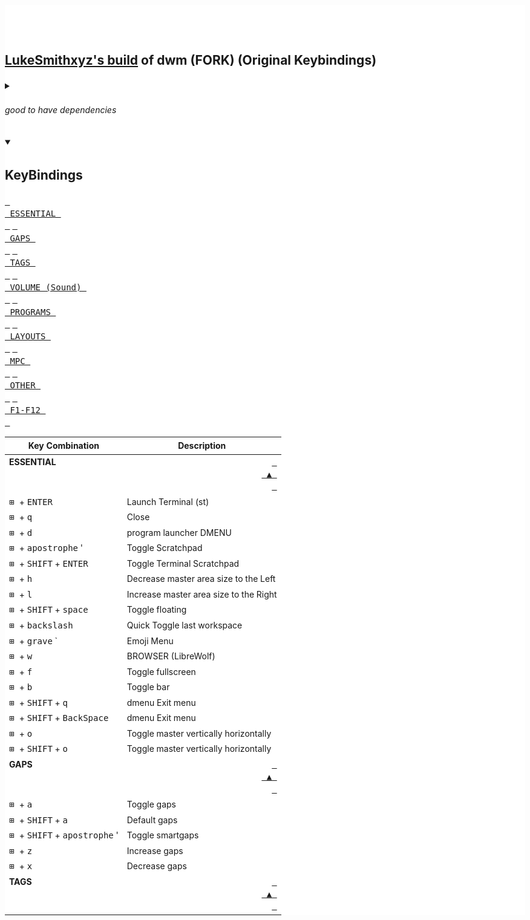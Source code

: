 ###### *<div align="right"><sub> </sub></div>* <br>

## [LukeSmithxyz's build](https://github.com/LukeSmithxyz/dwm) of **dwm** (FORK) (Original Keybindings)

<details><summary><h6>good to have dependencies</h6></summary></details>

<details open><summary><h2>KeyBindings</h2></summary>
<a href="#essential"><kbd> <br> ESSENTIAL <br> </kbd></a>
<a href="#gaps"><kbd> <br> GAPS <br> </kbd></a>
<a href="#tags"><kbd> <br> TAGS <br> </kbd></a>
<a href="#volume"><kbd> <br> VOLUME (Sound) <br> </kbd></a>
<a href="#PROGRAMS"><kbd> <br> PROGRAMS <br> </kbd></a>
<a href="#LAYOUTS"><kbd> <br> LAYOUTS <br> </kbd></a>
<a href="#MPC"><kbd> <br> MPC <br> </kbd></a>
<a href="#OTHER"><kbd> <br> OTHER <br> </kbd></a>
<a href="#F1-F12"><kbd> <br> F1-F12 <br> </kbd></a>
<br>

| Key Combination | Description |
|-----------------|-------------|
| <a id="essential"></a>**ESSENTIAL** |  <div align="right"><a href="#-"><kbd> <br> ▲ <br> </kbd></a></div> |
| <kbd>⊞ </kbd> + <kbd>ENTER</kbd> |  Launch Terminal (st) |
| <kbd>⊞ </kbd> + <kbd>q</kbd> | Close |
| <kbd>⊞ </kbd> + <kbd>d</kbd> |  program launcher DMENU |
| <a id="programs"></a> <kbd>⊞ </kbd> + <kbd>apostrophe</kbd> ' | Toggle Scratchpad |
| <kbd>⊞ </kbd> + <kbd>SHIFT</kbd> + <kbd>ENTER</kbd> | Toggle Terminal Scratchpad |
| <kbd>⊞ </kbd> + <kbd>h</kbd> | Decrease master area size to the Left |
| <kbd>⊞ </kbd> + <kbd>l</kbd> | Increase master area size to the Right |
| <kbd>⊞ </kbd> + <kbd>SHIFT</kbd> + <kbd>space</kbd> | Toggle floating |
| <kbd>⊞ </kbd> + <kbd>backslash</kbd> | Quick Toggle last workspace |
| <kbd>⊞ </kbd> + <kbd>grave</kbd> ` |  Emoji Menu |
| <kbd>⊞ </kbd> + <kbd>w</kbd> |  BROWSER (LibreWolf) |
| <kbd>⊞ </kbd> + <kbd>f</kbd> | Toggle fullscreen |
| <kbd>⊞ </kbd> + <kbd>b</kbd> | Toggle bar |
| <kbd>⊞ </kbd> + <kbd>SHIFT</kbd> + <kbd>q</kbd> | dmenu Exit menu |
| <kbd>⊞ </kbd> + <kbd>SHIFT</kbd> + <kbd>BackSpace</kbd> |  dmenu Exit menu |
| <kbd>⊞ </kbd> + <kbd>o</kbd> | Toggle master vertically horizontally |
| <a id="gaps"></a> <kbd>⊞ </kbd> + <kbd>SHIFT</kbd> + <kbd>o</kbd> | Toggle master vertically horizontally | 
| **GAPS** | <div align="right"><a href="#-"><kbd> <br> ▲ <br> </kbd></a></div> |
| <kbd>⊞ </kbd> + <kbd>a</kbd> | Toggle gaps |
| <kbd>⊞ </kbd> + <kbd>SHIFT</kbd> + <kbd>a</kbd> | Default gaps |
| <kbd>⊞ </kbd> + <kbd>SHIFT</kbd> + <kbd>apostrophe</kbd> ' | Toggle smartgaps |
| <kbd>⊞ </kbd> + <kbd>z</kbd> | Increase gaps |
| <a id="tags"></a> <kbd>⊞ </kbd> + <kbd>x</kbd> | Decrease gaps |
| **TAGS** | <div align="right"><a href="#-"><kbd> <br> ▲ <br> </kbd></a></div> |